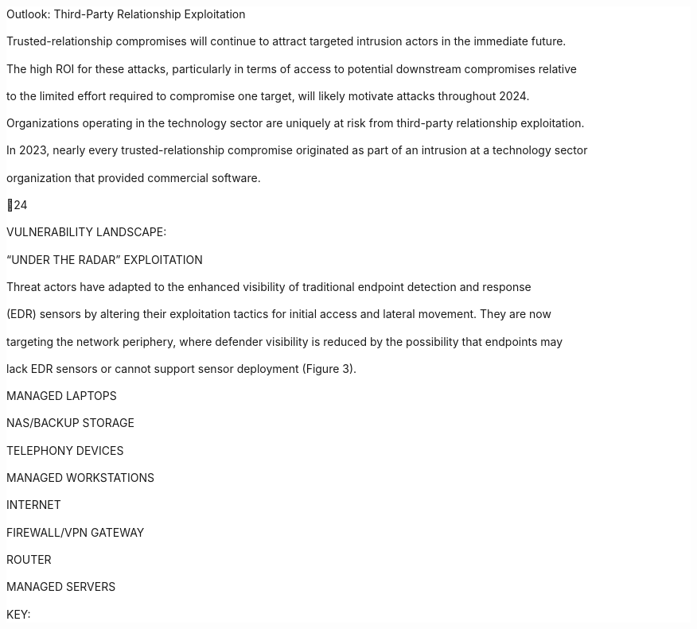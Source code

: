 Outlook: 
Third\-Party Relationship Exploitation

Trusted\-relationship compromises will continue to attract targeted intrusion actors in the immediate future. 

The high ROI for these attacks, particularly in terms of access to potential downstream compromises relative 

to the limited effort required to compromise one target, will likely motivate attacks throughout 2024\. 

Organizations operating in the technology sector are uniquely at risk from third\-party relationship exploitation. 

In 2023, nearly every trusted\-relationship compromise originated as part of an intrusion at a technology sector 

organization that provided commercial software. 

 
24

VULNERABILITY LANDSCAPE:

“UNDER THE RADAR” EXPLOITATION

Threat actors have adapted to the enhanced visibility of traditional endpoint detection and response 

(EDR) sensors by altering their exploitation tactics for initial access and lateral movement. They are now 

targeting the network periphery, where defender visibility is reduced by the possibility that endpoints may 

lack EDR sensors or cannot support sensor deployment (Figure 3\).

MANAGED 
LAPTOPS

NAS/BACKUP 
STORAGE

TELEPHONY 
DEVICES

MANAGED 
WORKSTATIONS

INTERNET

FIREWALL/VPN 
GATEWAY

ROUTER

MANAGED 
SERVERS

KEY:
